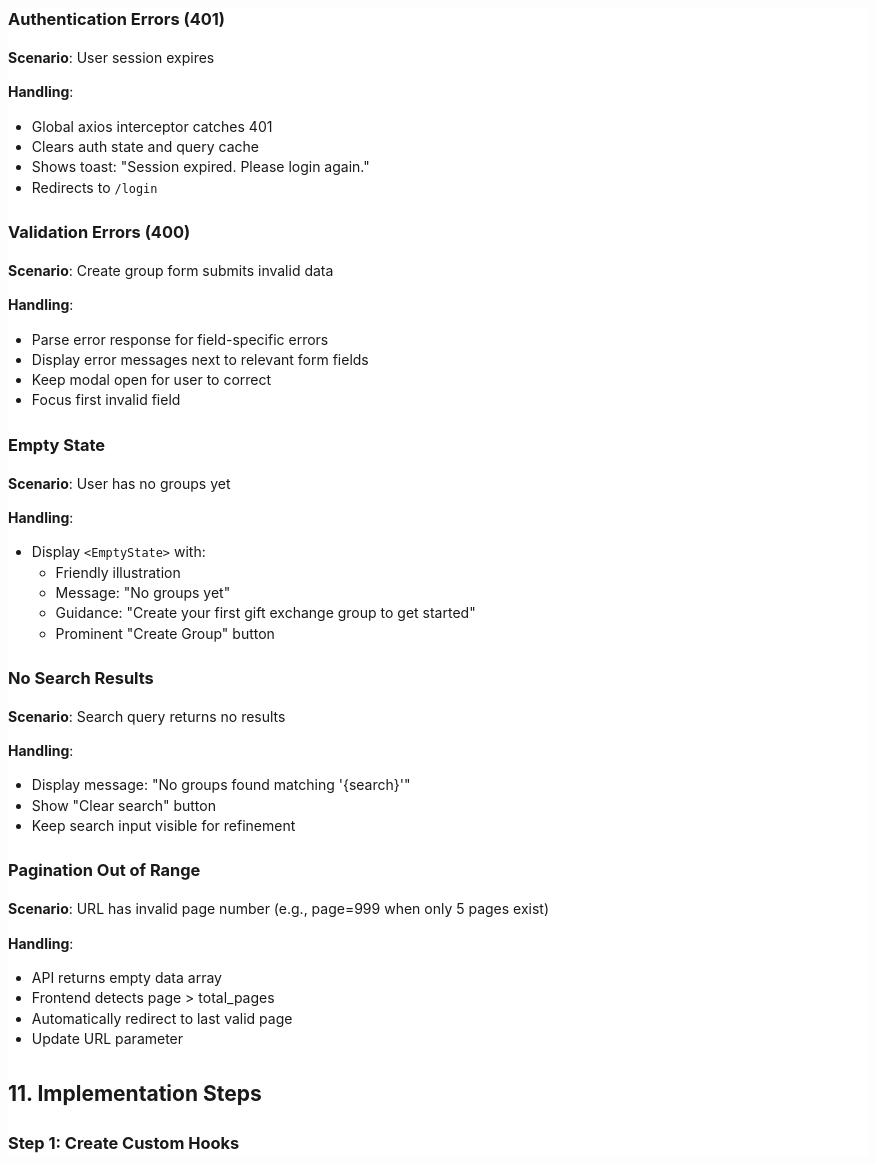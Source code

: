 ### Authentication Errors (401)

**Scenario**: User session expires

**Handling**:
- Global axios interceptor catches 401
- Clears auth state and query cache
- Shows toast: "Session expired. Please login again."
- Redirects to `/login`

### Validation Errors (400)

**Scenario**: Create group form submits invalid data

**Handling**:
- Parse error response for field-specific errors
- Display error messages next to relevant form fields
- Keep modal open for user to correct
- Focus first invalid field

### Empty State

**Scenario**: User has no groups yet

**Handling**:
- Display `<EmptyState>` with:
  - Friendly illustration
  - Message: "No groups yet"
  - Guidance: "Create your first gift exchange group to get started"
  - Prominent "Create Group" button

### No Search Results

**Scenario**: Search query returns no results

**Handling**:
- Display message: "No groups found matching '{search}'"
- Show "Clear search" button
- Keep search input visible for refinement

### Pagination Out of Range

**Scenario**: URL has invalid page number (e.g., page=999 when only 5 pages exist)

**Handling**:
- API returns empty data array
- Frontend detects page > total_pages
- Automatically redirect to last valid page
- Update URL parameter

## 11. Implementation Steps

### Step 1: Create Custom Hooks
